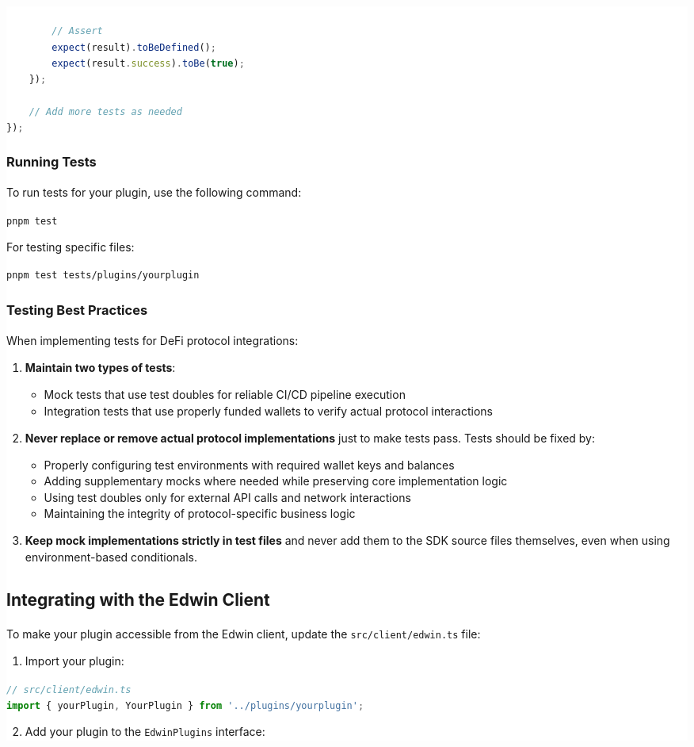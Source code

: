 ```typescript

        // Assert
        expect(result).toBeDefined();
        expect(result.success).toBe(true);
    });

    // Add more tests as needed
});
```

### Running Tests

To run tests for your plugin, use the following command:

```bash
pnpm test
```

For testing specific files:

```bash
pnpm test tests/plugins/yourplugin
```

### Testing Best Practices

When implementing tests for DeFi protocol integrations:

1. **Maintain two types of tests**:

    - Mock tests that use test doubles for reliable CI/CD pipeline execution
    - Integration tests that use properly funded wallets to verify actual protocol interactions

2. **Never replace or remove actual protocol implementations** just to make tests pass. Tests should be fixed by:

    - Properly configuring test environments with required wallet keys and balances
    - Adding supplementary mocks where needed while preserving core implementation logic
    - Using test doubles only for external API calls and network interactions
    - Maintaining the integrity of protocol-specific business logic

3. **Keep mock implementations strictly in test files** and never add them to the SDK source files themselves, even when using environment-based conditionals.

## Integrating with the Edwin Client

To make your plugin accessible from the Edwin client, update the `src/client/edwin.ts` file:

1. Import your plugin:

```typescript
// src/client/edwin.ts
import { yourPlugin, YourPlugin } from '../plugins/yourplugin';
```

2. Add your plugin to the `EdwinPlugins` interface:
